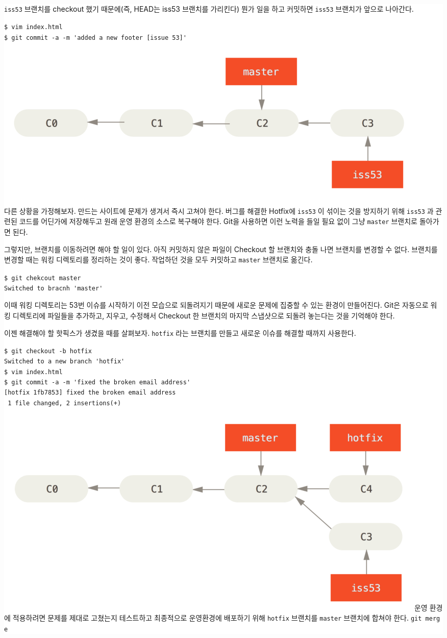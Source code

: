`iss53` 브랜치를 checkout 했기 때문에(즉, HEAD는 iss53 브랜치를 가리킨다) 뭔가 일을 하고 커밋하면 `iss53` 브랜치가 앞으로 나아간다.
```
$ vim index.html
$ git commit -a -m 'added a new footer [issue 53]'
```
![alt text](basic-branching-3.png)

다른 상황을 가정해보자. 만드는 사이트에 문제가 생겨서 즉시 고쳐야 한다. 버그를 해결한 Hotfix에 `iss53` 이 섞이는 것을 방지하기 위해 `iss53` 과 관련된 코드를 어딘가에 저장해두고 원래 운영 환경의 소스로 복구해야 한다. Git을 사용하면 이런 노력을 들일 필요 없이 그냥 `master` 브랜치로 돌아가면 된다.

그렇지만, 브랜치를 이동하려면 해야 할 일이 있다. 아직 커밋하지 않은 파일이 Checkout 할 브랜치와 충돌 나면 브랜치를 변경할 수 없다. 브랜치를 변경할 때는 워킹 디렉토리를 정리하는 것이 좋다. 작업하던 것을 모두 커밋하고 `master` 브랜치로 옮긴다.

```
$ git chekcout master
Switched to bracnh 'master'
```

이때 워킹 디렉토리는 53번 이슈를 시작하기 이전 모습으로 되돌려지기 때문에 새로운 문제에 집중할 수 있는 환경이 만들어진다. Git은 자동으로 워킹 디렉토리에 파일들을 추가하고, 지우고, 수정해서 Checkout 한 브랜치의 마지막 스냅샷으로 되돌려 놓는다는 것을 기억해야 한다.

이젠 해결해야 할 핫픽스가 생겼을 때를 살펴보자. `hotfix` 라는 브랜치를 만들고 새로운 이슈를 해결할 때까지 사용한다.
```
$ git checkout -b hotfix
Switched to a new branch 'hotfix'
$ vim index.html
$ git commit -a -m 'fixed the broken email address'
[hotfix 1fb7853] fixed the broken email address
 1 file changed, 2 insertions(+)
 ```
 ![alt text](basic-branching-4.png)
 운영 환경에 적용하려면 문제를 제대로 고쳤는지 테스트하고 최종적으로 운영환경에 배포하기 위해 `hotfix` 브랜치를 `master` 브랜치에 합쳐야 한다. `git merge` 
